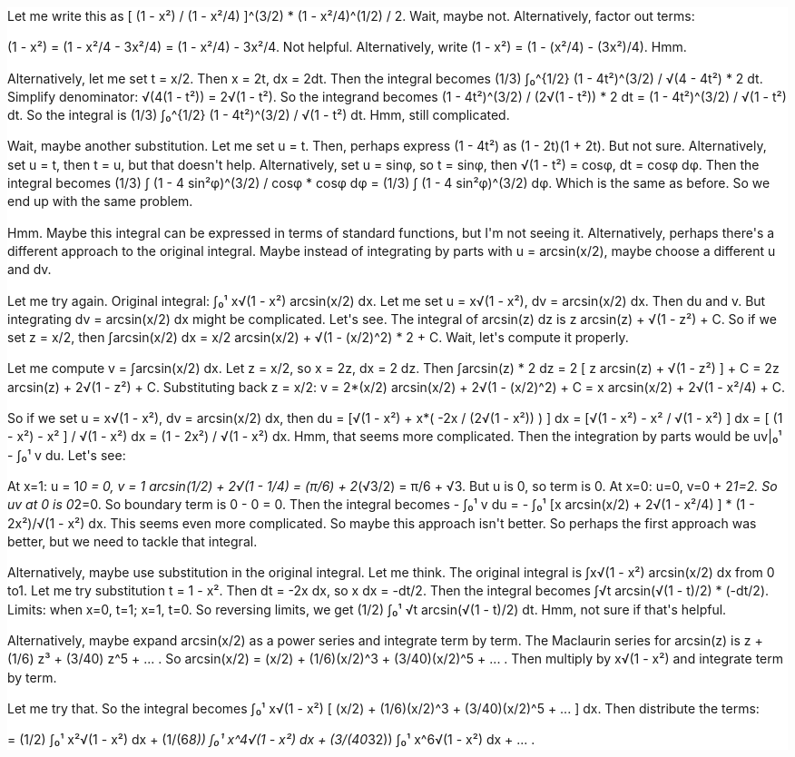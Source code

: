 Let me write this as [ (1 - x²) / (1 - x²/4) ]^(3/2) * (1 - x²/4)^(1/2) / 2. Wait, maybe not. Alternatively, factor out terms:

(1 - x²) = (1 - x²/4 - 3x²/4) = (1 - x²/4) - 3x²/4. Not helpful. Alternatively, write (1 - x²) = (1 - (x²/4) - (3x²)/4). Hmm.

Alternatively, let me set t = x/2. Then x = 2t, dx = 2dt. Then the integral becomes (1/3) ∫₀^{1/2} (1 - 4t²)^(3/2) / √(4 - 4t²) * 2 dt. Simplify denominator: √(4(1 - t²)) = 2√(1 - t²). So the integrand becomes (1 - 4t²)^(3/2) / (2√(1 - t²)) * 2 dt = (1 - 4t²)^(3/2) / √(1 - t²) dt. So the integral is (1/3) ∫₀^{1/2} (1 - 4t²)^(3/2) / √(1 - t²) dt. Hmm, still complicated.

Wait, maybe another substitution. Let me set u = t. Then, perhaps express (1 - 4t²) as (1 - 2t)(1 + 2t). But not sure. Alternatively, set u = t, then t = u, but that doesn't help. Alternatively, set u = sinφ, so t = sinφ, then √(1 - t²) = cosφ, dt = cosφ dφ. Then the integral becomes (1/3) ∫ (1 - 4 sin²φ)^(3/2) / cosφ * cosφ dφ = (1/3) ∫ (1 - 4 sin²φ)^(3/2) dφ. Which is the same as before. So we end up with the same problem.

Hmm. Maybe this integral can be expressed in terms of standard functions, but I'm not seeing it. Alternatively, perhaps there's a different approach to the original integral. Maybe instead of integrating by parts with u = arcsin(x/2), maybe choose a different u and dv.

Let me try again. Original integral: ∫₀¹ x√(1 - x²) arcsin(x/2) dx. Let me set u = x√(1 - x²), dv = arcsin(x/2) dx. Then du and v. But integrating dv = arcsin(x/2) dx might be complicated. Let's see. The integral of arcsin(z) dz is z arcsin(z) + √(1 - z²) + C. So if we set z = x/2, then ∫arcsin(x/2) dx = x/2 arcsin(x/2) + √(1 - (x/2)^2) * 2 + C. Wait, let's compute it properly.

Let me compute v = ∫arcsin(x/2) dx. Let z = x/2, so x = 2z, dx = 2 dz. Then ∫arcsin(z) * 2 dz = 2 [ z arcsin(z) + √(1 - z²) ] + C = 2z arcsin(z) + 2√(1 - z²) + C. Substituting back z = x/2: v = 2*(x/2) arcsin(x/2) + 2√(1 - (x/2)^2) + C = x arcsin(x/2) + 2√(1 - x²/4) + C.

So if we set u = x√(1 - x²), dv = arcsin(x/2) dx, then du = [√(1 - x²) + x*( -2x / (2√(1 - x²)) ) ] dx = [√(1 - x²) - x² / √(1 - x²) ] dx = [ (1 - x²) - x² ] / √(1 - x²) dx = (1 - 2x²) / √(1 - x²) dx. Hmm, that seems more complicated. Then the integration by parts would be uv|₀¹ - ∫₀¹ v du. Let's see:

At x=1: u = 1*0 = 0, v = 1 arcsin(1/2) + 2√(1 - 1/4) = (π/6) + 2*(√3/2) = π/6 + √3. But u is 0, so term is 0. At x=0: u=0, v=0 + 2*1=2. So uv at 0 is 0*2=0. So boundary term is 0 - 0 = 0. Then the integral becomes - ∫₀¹ v du = - ∫₀¹ [x arcsin(x/2) + 2√(1 - x²/4) ] * (1 - 2x²)/√(1 - x²) dx. This seems even more complicated. So maybe this approach isn't better. So perhaps the first approach was better, but we need to tackle that integral.

Alternatively, maybe use substitution in the original integral. Let me think. The original integral is ∫x√(1 - x²) arcsin(x/2) dx from 0 to1. Let me try substitution t = 1 - x². Then dt = -2x dx, so x dx = -dt/2. Then the integral becomes ∫√t arcsin(√(1 - t)/2) * (-dt/2). Limits: when x=0, t=1; x=1, t=0. So reversing limits, we get (1/2) ∫₀¹ √t arcsin(√(1 - t)/2) dt. Hmm, not sure if that's helpful.

Alternatively, maybe expand arcsin(x/2) as a power series and integrate term by term. The Maclaurin series for arcsin(z) is z + (1/6) z³ + (3/40) z^5 + ... . So arcsin(x/2) = (x/2) + (1/6)(x/2)^3 + (3/40)(x/2)^5 + ... . Then multiply by x√(1 - x²) and integrate term by term.

Let me try that. So the integral becomes ∫₀¹ x√(1 - x²) [ (x/2) + (1/6)(x/2)^3 + (3/40)(x/2)^5 + ... ] dx. Then distribute the terms:

= (1/2) ∫₀¹ x²√(1 - x²) dx + (1/(6*8)) ∫₀¹ x^4√(1 - x²) dx + (3/(40*32)) ∫₀¹ x^6√(1 - x²) dx + ... .
